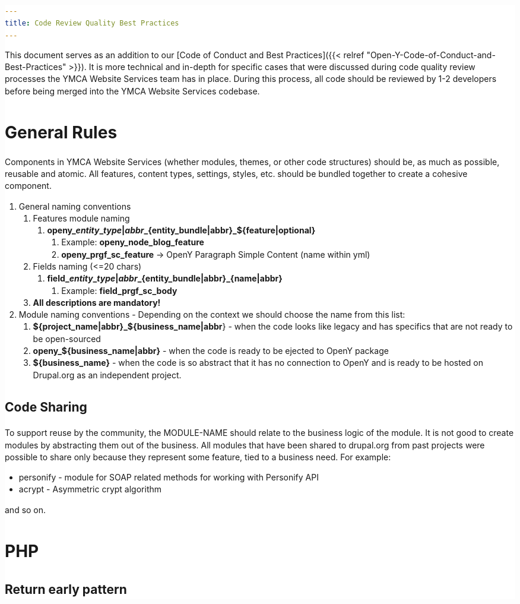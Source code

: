 ```yaml
---
title: Code Review Quality Best Practices
---
```


This document serves as an addition to our [Code of Conduct and Best Practices]({{< relref "Open-Y-Code-of-Conduct-and-Best-Practices" >}}). It is more technical and in-depth for specific cases that were discussed during code quality review processes the YMCA Website Services team has in place. During this process, all code should be reviewed by 1-2 developers before being merged into the YMCA Website Services codebase.

# General Rules

Components in YMCA Website Services (whether modules, themes, or other code structures) should be, as much as possible, reusable and atomic. All features, content types, settings, styles, etc. should be bundled together to create a cohesive component.

1. General naming conventions
    1. Features module naming
        1. **openy\_${entity\_type|abbr}\_${entity_bundle|abbr}\_${feature|optional}**
            1. Example: **openy_node_blog_feature**
            1. **openy_prgf_sc_feature** -> OpenY Paragraph Simple Content (name within yml)
    1. Fields naming (<=20 chars)
        1. **field\_${entity\_type|abbr}\_${entity\_bundle|abbr}\_{name|abbr}**
            1. Example: **field_prgf_sc_body**
    1. **All descriptions are mandatory!**
1. Module naming conventions - Depending on the context we should choose the name from this list:
    1. **\${project_name|abbr}_\${business_name|abbr**} - when the code looks like legacy and has specifics that are not ready to be open-sourced
    1. **openy_${business_name|abbr}** - when the code is ready to be ejected to OpenY package
    1. **${business_name}** - when the code is so abstract that it has no connection to OpenY and is ready to be hosted on Drupal.org as an independent project.

## Code Sharing

To support reuse by the community, the MODULE-NAME should relate to the business logic of the module. It is not good to create modules by abstracting them out of the business. All modules that have been shared to drupal.org from past projects were possible to share only because they represent some feature, tied to a business need. For example:

- personify - module for SOAP related methods for working with Personify API
- acrypt - Asymmetric crypt algorithm

and so on.

# PHP

## Return early pattern
